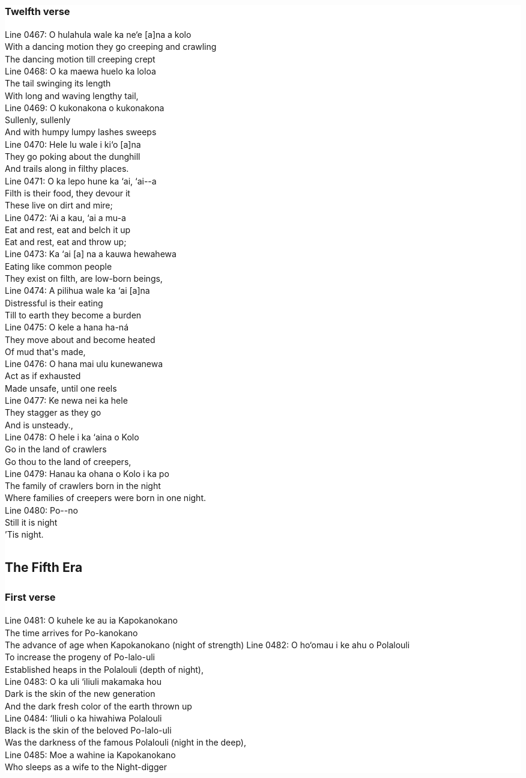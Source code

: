 ### Twelfth verse

Line 0467: O hulahula wale ka ne‘e [a]na a kolo  
With a dancing motion they go creeping and crawling  
The dancing motion till creeping crept  
Line 0468: O ka maewa huelo ka loloa  
The tail swinging its length  
With long and waving lengthy tail,  
Line 0469: O kukonakona o kukonakona  
Sullenly, sullenly  
And with humpy lumpy lashes sweeps  
Line 0470: Hele lu wale i ki‘o [a]na  
They go poking about the dunghill  
And trails along in filthy places.  
Line 0471: O ka lepo hune ka ‘ai, ‘ai--a  
Filth is their food, they devour it  
These live on dirt and mire;  
Line 0472: ‘Ai a kau, ‘ai a mu-a  
Eat and rest, eat and belch it up  
Eat and rest, eat and throw up;  
Line 0473: Ka ‘ai [a] na a kauwa hewahewa  
Eating like common people  
They exist on filth, are low-born beings,  
Line 0474: A pilihua wale ka ‘ai [a]na  
Distressful is their eating  
Till to earth they become a burden  
Line 0475: O kele a hana ha-ná  
They move about and become heated  
Of mud that's made,  
Line 0476: O hana mai ulu kunewanewa  
Act as if exhausted  
Made unsafe, until one reels  
Line 0477: Ke newa nei ka hele  
They stagger as they go  
And is unsteady.,  
Line 0478: O hele i ka ‘aina o Kolo  
Go in the land of crawlers  
Go thou to the land of creepers,  
Line 0479: Hanau ka ohana o Kolo i ka po  
The family of crawlers born in the night  
Where families of creepers were born in one night.  
Line 0480: Po--no  
    Still it is night  
    ’Tis night.  

## The Fifth Era

### First verse

Line 0481: O kuhele ke au ia Kapokanokano  
The time arrives for Po-kanokano  
The advance of age when Kapokanokano (night of strength)
Line 0482: O ho‘omau i ke ahu o Polalouli  
To increase the progeny of Po-lalo-uli  
Established heaps in the Polalouli (depth of night),  
Line 0483: O ka uli ‘iliuli makamaka hou  
Dark is the skin of the new generation  
And the dark fresh color of the earth thrown up  
Line 0484: ‘Iliuli o ka hiwahiwa Polalouli  
Black is the skin of the beloved Po-lalo-uli  
Was the darkness of the famous Polalouli (night in the deep),  
Line 0485: Moe a wahine ia Kapokanokano  
Who sleeps as a wife to the Night-digger  